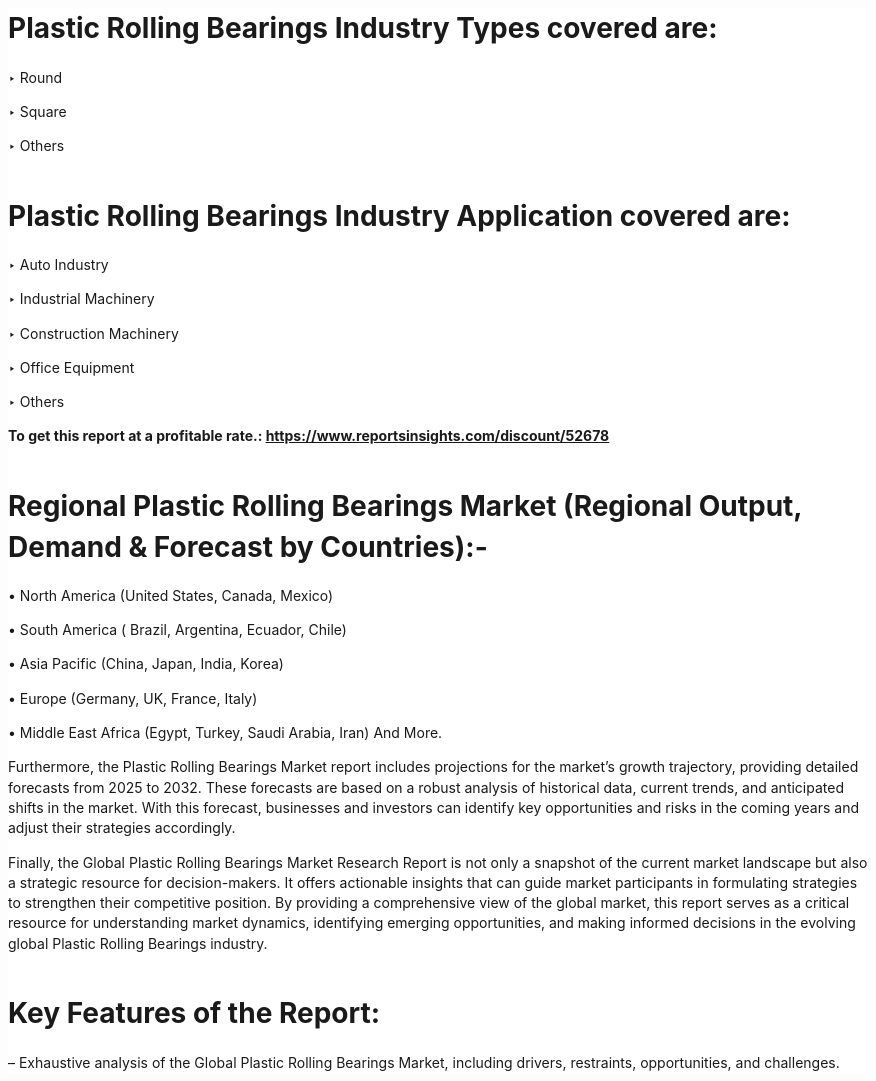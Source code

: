 # <strong>Plastic Rolling Bearings Industry Types covered are:</strong>

‣ Round

‣ Square

‣ Others

# <strong>Plastic Rolling Bearings Industry Application covered are:</strong>

‣ Auto Industry

‣ Industrial Machinery

‣ Construction Machinery

‣ Office Equipment

‣ Others

<strong>To get this report at a profitable rate.: <a href=https://www.reportsinsights.com/discount/52678>https://www.reportsinsights.com/discount/52678</a></strong>

# <strong>Regional Plastic Rolling Bearings Market (Regional Output, Demand &amp; Forecast by Countries):-</strong>

• North America (United States, Canada, Mexico)

• South America ( Brazil, Argentina, Ecuador, Chile)

• Asia Pacific (China, Japan, India, Korea)

• Europe (Germany, UK, France, Italy)

• Middle East Africa (Egypt, Turkey, Saudi Arabia, Iran) And More.

Furthermore, the Plastic Rolling Bearings Market report includes projections for the market’s growth trajectory, providing detailed forecasts from 2025 to 2032. These forecasts are based on a robust analysis of historical data, current trends, and anticipated shifts in the market. With this forecast, businesses and investors can identify key opportunities and risks in the coming years and adjust their strategies accordingly.

Finally, the Global Plastic Rolling Bearings Market Research Report is not only a snapshot of the current market landscape but also a strategic resource for decision-makers. It offers actionable insights that can guide market participants in formulating strategies to strengthen their competitive position. By providing a comprehensive view of the global market, this report serves as a critical resource for understanding market dynamics, identifying emerging opportunities, and making informed decisions in the evolving global Plastic Rolling Bearings industry.

# <strong>Key Features of the Report:</strong>

– Exhaustive analysis of the Global Plastic Rolling Bearings Market, including drivers, restraints, opportunities, and challenges.
